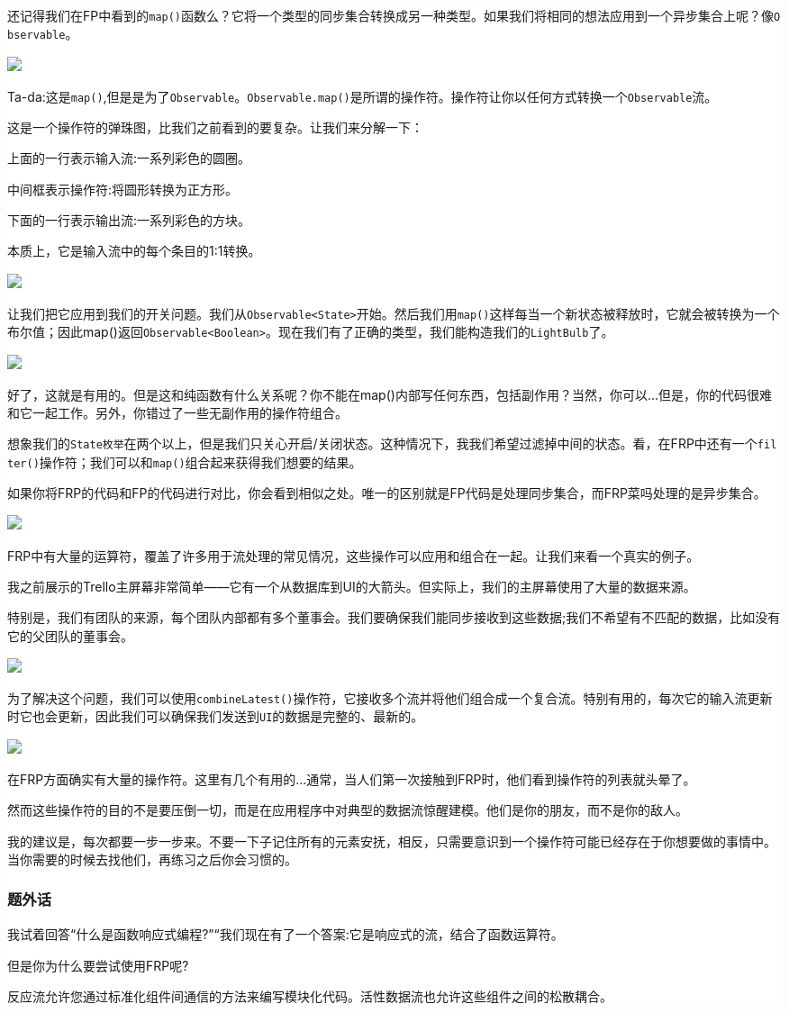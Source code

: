 还记得我们在FP中看到的`map()`函数么？它将一个类型的同步集合转换成另一种类型。如果我们将相同的想法应用到一个异步集合上呢？像`Observable`。

![](http://upload-images.jianshu.io/upload_images/595349-aab534ae0677e908.png?imageMogr2/auto-orient/strip%7CimageView2/2/w/1240)

Ta-da:这是`map()`,但是是为了`Observable`。`Observable.map()`是所谓的操作符。操作符让你以任何方式转换一个`Observable`流。

这是一个操作符的弹珠图，比我们之前看到的要复杂。让我们来分解一下：

上面的一行表示输入流:一系列彩色的圆圈。

中间框表示操作符:将圆形转换为正方形。

下面的一行表示输出流:一系列彩色的方块。

本质上，它是输入流中的每个条目的1:1转换。

![](http://upload-images.jianshu.io/upload_images/595349-2e9d0de9c1153e04.png?imageMogr2/auto-orient/strip%7CimageView2/2/w/1240)

让我们把它应用到我们的开关问题。我们从`Observable<State>`开始。然后我们用`map()`这样每当一个新状态被释放时，它就会被转换为一个布尔值；因此map()返回`Observable<Boolean>`。现在我们有了正确的类型，我们能构造我们的`LightBulb`了。

![](http://upload-images.jianshu.io/upload_images/595349-03c12167fd6631c2.png?imageMogr2/auto-orient/strip%7CimageView2/2/w/1240)

好了，这就是有用的。但是这和纯函数有什么关系呢？你不能在map()内部写任何东西，包括副作用？当然，你可以...但是，你的代码很难和它一起工作。另外，你错过了一些无副作用的操作符组合。

想象我们的`State枚举`在两个以上，但是我们只关心开启/关闭状态。这种情况下，我我们希望过滤掉中间的状态。看，在FRP中还有一个`filter()`操作符；我们可以和`map()`组合起来获得我们想要的结果。

如果你将FRP的代码和FP的代码进行对比，你会看到相似之处。唯一的区别就是FP代码是处理同步集合，而FRP菜吗处理的是异步集合。

![](http://upload-images.jianshu.io/upload_images/595349-5799b67d7d497aff.png?imageMogr2/auto-orient/strip%7CimageView2/2/w/1240)

FRP中有大量的运算符，覆盖了许多用于流处理的常见情况，这些操作可以应用和组合在一起。让我们来看一个真实的例子。

我之前展示的Trello主屏幕非常简单——它有一个从数据库到UI的大箭头。但实际上，我们的主屏幕使用了大量的数据来源。

特别是，我们有团队的来源，每个团队内部都有多个董事会。我们要确保我们能同步接收到这些数据;我们不希望有不匹配的数据，比如没有它的父团队的董事会。

![](http://upload-images.jianshu.io/upload_images/595349-0380e1acaea5a805.png?imageMogr2/auto-orient/strip%7CimageView2/2/w/1240)

为了解决这个问题，我们可以使用`combineLatest()`操作符，它接收多个流并将他们组合成一个复合流。特别有用的，每次它的输入流更新时它也会更新，因此我们可以确保我们发送到`UI`的数据是完整的、最新的。

![](http://upload-images.jianshu.io/upload_images/595349-664154e0d4fab4d2.png?imageMogr2/auto-orient/strip%7CimageView2/2/w/1240)

在FRP方面确实有大量的操作符。这里有几个有用的...通常，当人们第一次接触到FRP时，他们看到操作符的列表就头晕了。

然而这些操作符的目的不是要压倒一切，而是在应用程序中对典型的数据流惊醒建模。他们是你的朋友，而不是你的敌人。

我的建议是，每次都要一步一步来。不要一下子记住所有的元素安抚，相反，只需要意识到一个操作符可能已经存在于你想要做的事情中。当你需要的时候去找他们，再练习之后你会习惯的。

### 题外话

我试着回答“什么是函数响应式编程?”“我们现在有了一个答案:它是响应式的流，结合了函数运算符。

但是你为什么要尝试使用FRP呢?

反应流允许您通过标准化组件间通信的方法来编写模块化代码。活性数据流也允许这些组件之间的松散耦合。
